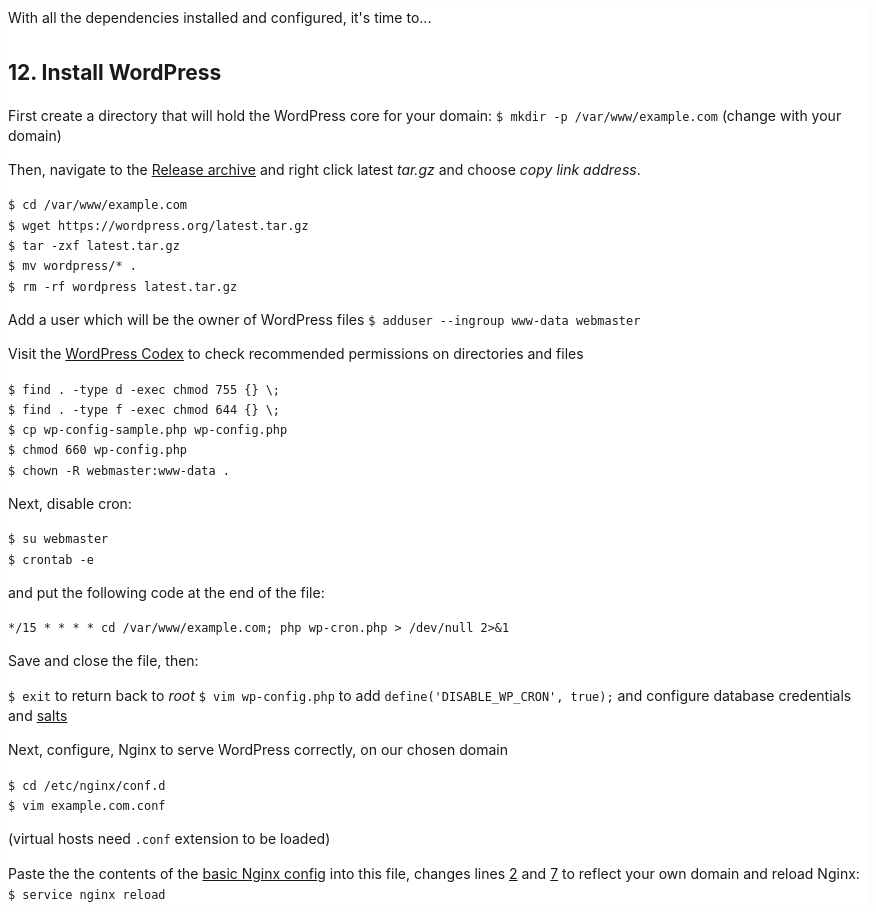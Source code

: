 With all the dependencies installed and configured, it's time to...

## 12. Install WordPress
First create a directory that will hold the WordPress core for your domain:
`$ mkdir -p /var/www/example.com` (change with your domain)

Then, navigate to the [Release archive](https://wordpress.org/download/release-archive/) and right click latest _tar.gz_ and choose _copy link address_. 

```
$ cd /var/www/example.com
$ wget https://wordpress.org/latest.tar.gz
$ tar -zxf latest.tar.gz
$ mv wordpress/* .
$ rm -rf wordpress latest.tar.gz
```

Add a user which will be the owner of WordPress files
`$ adduser --ingroup www-data webmaster`

Visit the [WordPress Codex](https://codex.wordpress.org/Hardening_WordPress) to check recommended permissions on directories and files
```
$ find . -type d -exec chmod 755 {} \;
$ find . -type f -exec chmod 644 {} \;
$ cp wp-config-sample.php wp-config.php
$ chmod 660 wp-config.php
$ chown -R webmaster:www-data .
```

Next, disable cron:
```
$ su webmaster
$ crontab -e 
```

and put the following code at the end of the file:

`*/15 * * * * cd /var/www/example.com; php wp-cron.php > /dev/null 2>&1`

Save and close the file, then:

`$ exit` to return back to _root_
`$ vim wp-config.php` to add `define('DISABLE_WP_CRON', true);` and configure database credentials and [salts](https://api.wordpress.org/secret-key/1.1/salt/)

Next, configure, Nginx to serve WordPress correctly, on our chosen domain
```
$ cd /etc/nginx/conf.d
$ vim example.com.conf 
```
(virtual hosts need `.conf` extension to be loaded)

Paste the the contents of the [basic Nginx config](nginx/basic.conf) into this file, changes lines [2](nginx/basic.conf#L2) and [7](nginx/basic.conf#L7) to reflect your own domain and reload Nginx: 
`$ service nginx reload`
